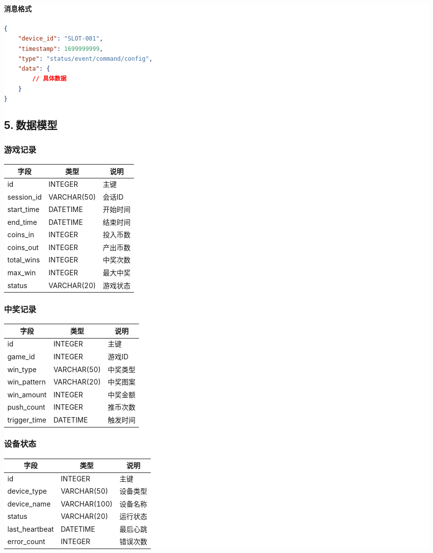#### 消息格式
```json
{
    "device_id": "SLOT-001",
    "timestamp": 1699999999,
    "type": "status/event/command/config",
    "data": {
        // 具体数据
    }
}
```

## 5. 数据模型

### 游戏记录
| 字段 | 类型 | 说明 |
|------|------|------|
| id | INTEGER | 主键 |
| session_id | VARCHAR(50) | 会话ID |
| start_time | DATETIME | 开始时间 |
| end_time | DATETIME | 结束时间 |
| coins_in | INTEGER | 投入币数 |
| coins_out | INTEGER | 产出币数 |
| total_wins | INTEGER | 中奖次数 |
| max_win | INTEGER | 最大中奖 |
| status | VARCHAR(20) | 游戏状态 |

### 中奖记录
| 字段 | 类型 | 说明 |
|------|------|------|
| id | INTEGER | 主键 |
| game_id | INTEGER | 游戏ID |
| win_type | VARCHAR(50) | 中奖类型 |
| win_pattern | VARCHAR(20) | 中奖图案 |
| win_amount | INTEGER | 中奖金额 |
| push_count | INTEGER | 推币次数 |
| trigger_time | DATETIME | 触发时间 |

### 设备状态
| 字段 | 类型 | 说明 |
|------|------|------|
| id | INTEGER | 主键 |
| device_type | VARCHAR(50) | 设备类型 |
| device_name | VARCHAR(100) | 设备名称 |
| status | VARCHAR(20) | 运行状态 |
| last_heartbeat | DATETIME | 最后心跳 |
| error_count | INTEGER | 错误次数 |